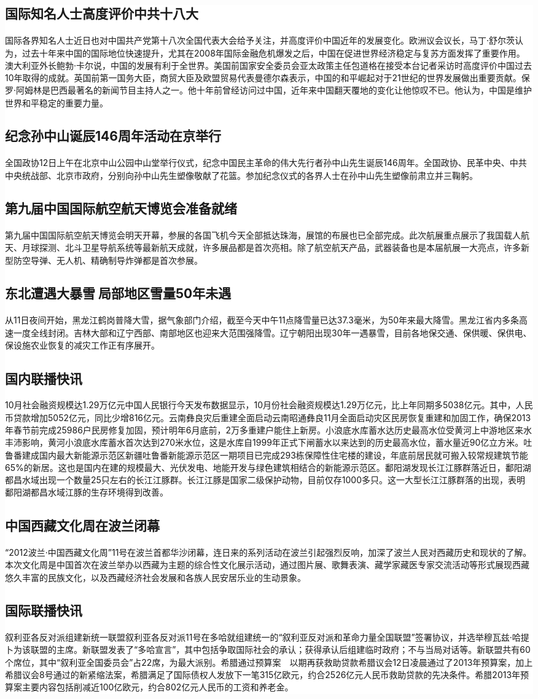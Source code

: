 
## 国际知名人士高度评价中共十八大


国际各界知名人士近日也对中国共产党第十八次全国代表大会给予关注，并高度评价中国近年的发展变化。欧洲议会议长，马丁·舒尔茨认为，过去十年来中国的国际地位快速提升，尤其在2008年国际金融危机爆发之后，中国在促进世界经济稳定与复苏方面发挥了重要作用。澳大利亚外长鲍勃·卡尔说，中国的发展有利于全世界。美国前国家安全委员会亚太政策主任包道格在接受本台记者采访时高度评价中国过去10年取得的成就。英国前第一国务大臣，商贸大臣及欧盟贸易代表曼德尔森表示，中国的和平崛起对于21世纪的世界发展做出重要贡献。保罗·阿姆林是巴西最著名的新闻节目主持人之一。他十年前曾经访问过中国，近年来中国翻天覆地的变化让他惊叹不已。他认为，中国是维护世界和平稳定的重要力量。


## 纪念孙中山诞辰146周年活动在京举行


全国政协12日上午在北京中山公园中山堂举行仪式，纪念中国民主革命的伟大先行者孙中山先生诞辰146周年。全国政协、民革中央、中共中央统战部、北京市政府，分别向孙中山先生塑像敬献了花篮。参加纪念仪式的各界人士在孙中山先生塑像前肃立并三鞠躬。


## 第九届中国国际航空航天博览会准备就绪


第九届中国国际航空航天博览会明天开幕，参展的各国飞机今天全部抵达珠海，展馆的布展也已全部完成。此次航展重点展示了我国载人航天、月球探测、北斗卫星导航系统等最新航天成就，许多展品都是首次亮相。除了航空航天产品，武器装备也是本届航展一大亮点，许多新型防空导弹、无人机、精确制导炸弹都是首次参展。


## 东北遭遇大暴雪 局部地区雪量50年未遇


从11日夜间开始，黑龙江鹤岗普降大雪，据气象部门介绍，截至今天中午11点降雪量已达37.3毫米，为50年来最大降雪。黑龙江省内多条高速一度全线封闭。吉林大部和辽宁西部、南部地区也迎来大范围强降雪。辽宁朝阳出现30年一遇暴雪，目前各地保交通、保供暖、保供电、保设施农业恢复的减灾工作正有序展开。


## 国内联播快讯


10月社会融资规模达1.29万亿元中国人民银行今天发布数据显示，10月份社会融资规模达1.29万亿元，比上年同期多5038亿元。其中，人民币贷款增加5052亿元，同比少增816亿元。云南彝良灾后重建全面启动云南昭通彝良11月全面启动灾区民房恢复重建和加固工作，确保2013年春节前完成25986户民房修复加固，预计明年6月底前，2万多重建户能住上新房。小浪底水库蓄水达历史最高水位受黄河上中游地区来水丰沛影响，黄河小浪底水库蓄水首次达到270米水位，这是水库自1999年正式下闸蓄水以来达到的历史最高水位，蓄水量近90亿立方米。吐鲁番建成国内最大新能源示范区新疆吐鲁番新能源示范区一期项目已完成293栋保障性住宅楼的建设，年底前居民就可搬入较常规建筑节能65%的新居。这也是国内在建的规模最大、光伏发电、地能开发与绿色建筑相结合的新能源示范区。鄱阳湖发现长江江豚群落近日，鄱阳湖都昌水域出现一个数量25只左右的长江江豚群。长江江豚是国家二级保护动物，目前仅存1000多只。这一大型长江江豚群落的出现，表明鄱阳湖都昌水域江豚的生存环境得到改善。


## 中国西藏文化周在波兰闭幕


“2012波兰·中国西藏文化周”11号在波兰首都华沙闭幕，连日来的系列活动在波兰引起强烈反响，加深了波兰人民对西藏历史和现状的了解。本次文化周是中国首次在波兰举办以西藏为主题的综合性文化展示活动，通过图片展、歌舞表演、藏学家藏医专家交流活动等形式展现西藏悠久丰富的民族文化，以及西藏经济社会发展和各族人民安居乐业的生动景象。


## 国际联播快讯


叙利亚各反对派组建新统一联盟叙利亚各反对派11号在多哈就组建统一的“叙利亚反对派和革命力量全国联盟”签署协议，并选举穆瓦兹·哈提卜为该联盟的主席。新联盟发表了“多哈宣言”，其中包括争取国际社会的承认；获得承认后组建临时政府；不与当局对话等。新联盟共有60个席位，其中“叙利亚全国委员会”占22席，为最大派别。希腊通过预算案　以期再获救助贷款希腊议会12日凌晨通过了2013年预算案，加上希腊议会8号通过的新紧缩法案，希腊满足了国际债权人发放下一笔315亿欧元，约合2526亿元人民币救助贷款的先决条件。希腊2013年预算案主要内容包括削减近100亿欧元，约合802亿元人民币的工资和养老金。


